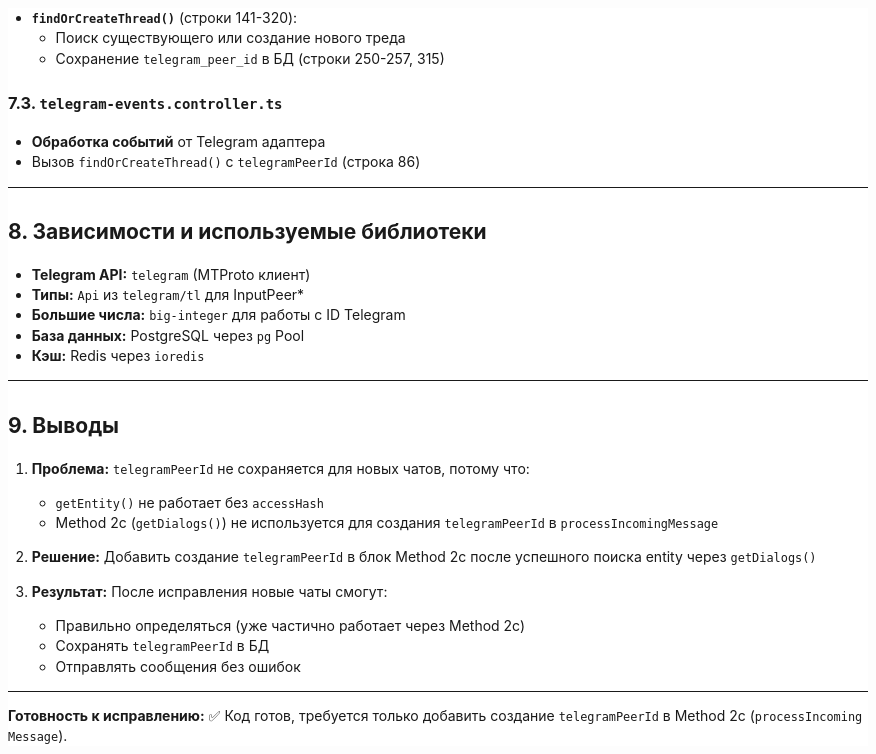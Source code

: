 - **`findOrCreateThread()`** (строки 141-320):
  - Поиск существующего или создание нового треда
  - Сохранение `telegram_peer_id` в БД (строки 250-257, 315)

### 7.3. `telegram-events.controller.ts`

- **Обработка событий** от Telegram адаптера
- Вызов `findOrCreateThread()` с `telegramPeerId` (строка 86)

---

## 8. Зависимости и используемые библиотеки

- **Telegram API:** `telegram` (MTProto клиент)
- **Типы:** `Api` из `telegram/tl` для InputPeer*
- **Большие числа:** `big-integer` для работы с ID Telegram
- **База данных:** PostgreSQL через `pg` Pool
- **Кэш:** Redis через `ioredis`

---

## 9. Выводы

1. **Проблема:** `telegramPeerId` не сохраняется для новых чатов, потому что:
   - `getEntity()` не работает без `accessHash`
   - Method 2c (`getDialogs()`) не используется для создания `telegramPeerId` в `processIncomingMessage`

2. **Решение:** Добавить создание `telegramPeerId` в блок Method 2c после успешного поиска entity через `getDialogs()`

3. **Результат:** После исправления новые чаты смогут:
   - Правильно определяться (уже частично работает через Method 2c)
   - Сохранять `telegramPeerId` в БД
   - Отправлять сообщения без ошибок

---

**Готовность к исправлению:** ✅ Код готов, требуется только добавить создание `telegramPeerId` в Method 2c (`processIncomingMessage`).


